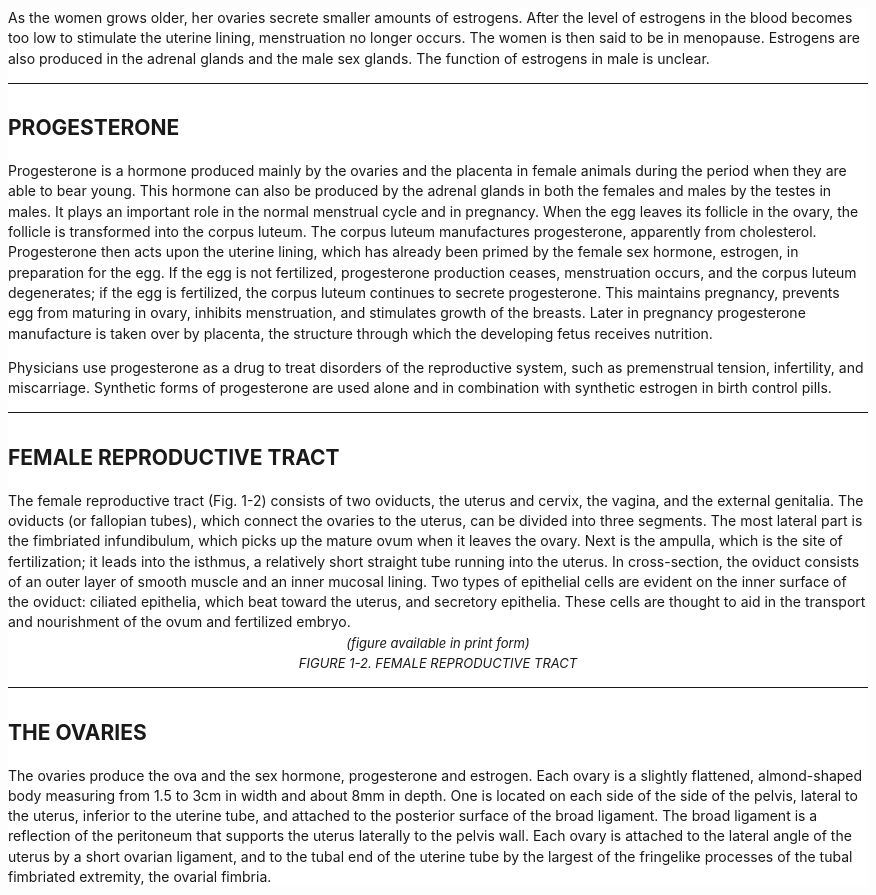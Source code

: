 As the women grows older, her ovaries secrete smaller amounts of estrogens. After the level of estrogens in the blood becomes too low to stimulate the uterine lining, menstruation no longer occurs. The women is then said to be in menopause. Estrogens are also produced in the adrenal glands and the male sex glands. The function of estrogens in male is unclear.
</p>
<hr/>
<h2>
PROGESTERONE
</h2>
Progesterone is a hormone produced mainly by the ovaries and the placenta in female animals during the period when they are able to bear young. This hormone can also be produced by the adrenal glands in both the females and males by the testes in males. It plays an important role in the normal menstrual cycle and in pregnancy. When the egg leaves its follicle in the ovary, the follicle is transformed into the corpus luteum. The corpus luteum manufactures progesterone, apparently from cholesterol. Progesterone then acts upon the uterine lining, which has already been primed by the female sex hormone, estrogen, in preparation for the egg. If the egg is not fertilized, progesterone production ceases, menstruation occurs, and the corpus luteum degenerates; if the egg is fertilized, the corpus luteum continues to secrete progesterone. This maintains pregnancy, prevents egg from maturing in ovary, inhibits menstruation, and stimulates growth of the breasts. Later in pregnancy progesterone manufacture is taken over by placenta, the structure through which the developing fetus receives nutrition.
<p>
Physicians use progesterone as a drug to treat disorders of the reproductive system, such as premenstrual tension, infertility, and miscarriage. Synthetic forms of progesterone are used alone and in combination with synthetic estrogen in birth control pills.
</p>
<hr/>
<h2>
FEMALE REPRODUCTIVE TRACT
</h2>
The female reproductive tract (Fig. 1-2) consists of two oviducts, the uterus and cervix, the vagina, and the external genitalia. The oviducts (or fallopian tubes), which connect the ovaries to the uterus, can be divided into three segments. The most lateral part is the fimbriated infundibulum, which picks up the mature ovum when it leaves the ovary. Next is the ampulla, which is the site of fertilization; it leads into the isthmus, a relatively short straight tube running into the uterus. In cross-section, the oviduct consists of an outer layer of smooth muscle and an inner mucosal lining. Two types of epithelial cells are evident on the inner surface of the oviduct: ciliated epithelia, which beat toward the uterus, and secretory epithelia. These cells are thought to aid in the transport and nourishment of the ovum and fertilized embryo.
<center>
<i>
<font size="-1">
(figure available in print form)
</font>
</i>
</center>
<center>
<i>
<font size="-1">
FIGURE 1-2. FEMALE REPRODUCTIVE TRACT
</font>
</i>
</center>
<hr/>
<h2>
THE OVARIES
</h2>
The ovaries produce the ova and the sex hormone, progesterone and estrogen. Each ovary is a slightly flattened, almond-shaped body measuring from 1.5 to 3cm in width and about 8mm in depth. One is located on each side of the side of the pelvis, lateral to the uterus, inferior to the uterine tube, and attached to the posterior surface of the broad ligament. The broad ligament is a reflection of the peritoneum that supports the uterus laterally to the pelvis wall. Each ovary is attached to the lateral angle of the uterus by a short ovarian ligament, and to the tubal end of the uterine tube by the largest of the fringelike processes of the tubal fimbriated extremity, the ovarial fimbria.